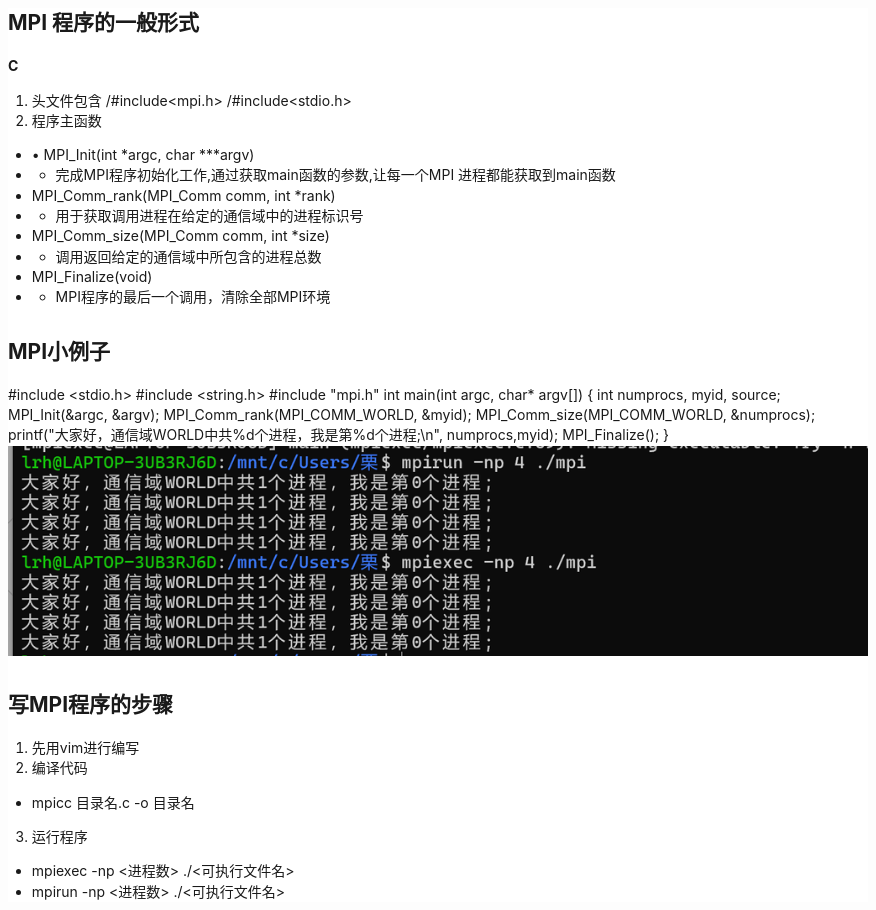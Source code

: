 ## MPI 程序的一般形式
**C**
1. 头文件包含
/#include<mpi.h>
/#include<stdio.h>
2. 程序主函数
- • MPI_Init(int *argc, char ***argv)
- - 完成MPI程序初始化工作,通过获取main函数的参数,让每一个MPI 进程都能获取到main函数
- MPI_Comm_rank(MPI_Comm comm, int *rank)
- - 用于获取调用进程在给定的通信域中的进程标识号
- MPI_Comm_size(MPI_Comm comm, int *size)
- - 调用返回给定的通信域中所包含的进程总数
- MPI_Finalize(void)
- - MPI程序的最后一个调用，清除全部MPI环境
## MPI小例子
#include <stdio.h>
#include <string.h>
#include "mpi.h"
int main(int argc, char* argv[])
{
int numprocs, myid, source;
MPI_Init(&argc, &argv);
MPI_Comm_rank(MPI_COMM_WORLD, &myid);
MPI_Comm_size(MPI_COMM_WORLD, &numprocs);
printf("大家好，通信域WORLD中共%d个进程，我是第%d个进程;\n",
numprocs,myid);
MPI_Finalize();
}
![alt text](image-2.png)
## 写MPI程序的步骤
1. 先用vim进行编写
2. 编译代码
- mpicc 目录名.c -o 目录名
3. 运行程序
- mpiexec -np <进程数> ./<可执行文件名>
- mpirun -np <进程数> ./<可执行文件名>
